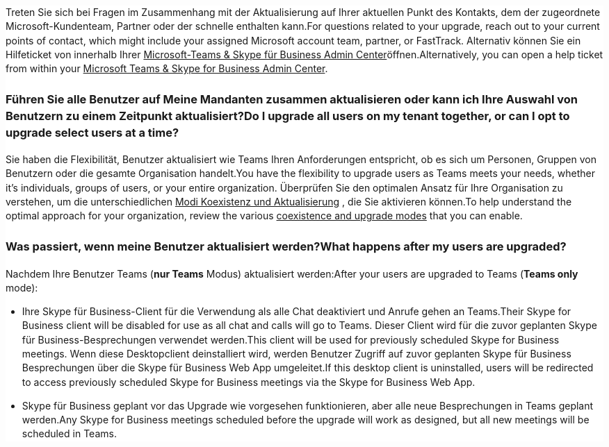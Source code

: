 <span data-ttu-id="cf23c-185">Treten Sie sich bei Fragen im Zusammenhang mit der Aktualisierung auf Ihrer aktuellen Punkt des Kontakts, dem der zugeordnete Microsoft-Kundenteam, Partner oder der schnelle enthalten kann.</span><span class="sxs-lookup"><span data-stu-id="cf23c-185">For questions related to your upgrade, reach out to your current points of contact, which might include your assigned Microsoft account team, partner, or FastTrack.</span></span> <span data-ttu-id="cf23c-186">Alternativ können Sie ein Hilfeticket von innerhalb Ihrer [Microsoft-Teams & Skype für Business Admin Center](https://admin.teams.microsoft.com/)öffnen.</span><span class="sxs-lookup"><span data-stu-id="cf23c-186">Alternatively, you can open a help ticket from within your [Microsoft Teams & Skype for Business Admin Center](https://admin.teams.microsoft.com/).</span></span>
 
### <a name="do-i-upgrade-all-users-on-my-tenant-together-or-can-i-opt-to-upgrade-select-users-at-a-time"></a><span data-ttu-id="cf23c-187">Führen Sie alle Benutzer auf Meine Mandanten zusammen aktualisieren oder kann ich Ihre Auswahl von Benutzern zu einem Zeitpunkt aktualisiert?</span><span class="sxs-lookup"><span data-stu-id="cf23c-187">Do I upgrade all users on my tenant together, or can I opt to upgrade select users at a time?</span></span>

<span data-ttu-id="cf23c-188">Sie haben die Flexibilität, Benutzer aktualisiert wie Teams Ihren Anforderungen entspricht, ob es sich um Personen, Gruppen von Benutzern oder die gesamte Organisation handelt.</span><span class="sxs-lookup"><span data-stu-id="cf23c-188">You have the flexibility to upgrade users as Teams meets your needs, whether it’s individuals, groups of users, or your entire organization.</span></span> <span data-ttu-id="cf23c-189">Überprüfen Sie den optimalen Ansatz für Ihre Organisation zu verstehen, um die unterschiedlichen [Modi Koexistenz und Aktualisierung](https://aka.ms/skypetoteams-coexist) , die Sie aktivieren können.</span><span class="sxs-lookup"><span data-stu-id="cf23c-189">To help understand the optimal approach for your organization, review the various [coexistence and upgrade modes](https://aka.ms/skypetoteams-coexist) that you can enable.</span></span>
 
### <a name="what-happens-after-my-users-are-upgraded"></a><span data-ttu-id="cf23c-190">Was passiert, wenn meine Benutzer aktualisiert werden?</span><span class="sxs-lookup"><span data-stu-id="cf23c-190">What happens after my users are upgraded?</span></span>

<span data-ttu-id="cf23c-191">Nachdem Ihre Benutzer Teams (**nur Teams** Modus) aktualisiert werden:</span><span class="sxs-lookup"><span data-stu-id="cf23c-191">After your users are upgraded to Teams (**Teams only** mode):</span></span>

-   <span data-ttu-id="cf23c-192">Ihre Skype für Business-Client für die Verwendung als alle Chat deaktiviert und Anrufe gehen an Teams.</span><span class="sxs-lookup"><span data-stu-id="cf23c-192">Their Skype for Business client will be disabled for use as all chat and calls will go to Teams.</span></span> <span data-ttu-id="cf23c-193">Dieser Client wird für die zuvor geplanten Skype für Business-Besprechungen verwendet werden.</span><span class="sxs-lookup"><span data-stu-id="cf23c-193">This client will be used for previously scheduled Skype for Business meetings.</span></span> <span data-ttu-id="cf23c-194">Wenn diese Desktopclient deinstalliert wird, werden Benutzer Zugriff auf zuvor geplanten Skype für Business Besprechungen über die Skype für Business Web App umgeleitet.</span><span class="sxs-lookup"><span data-stu-id="cf23c-194">If this desktop client is uninstalled, users will be redirected to access previously scheduled Skype for Business meetings via the Skype for Business Web App.</span></span>

-   <span data-ttu-id="cf23c-195">Skype für Business geplant vor das Upgrade wie vorgesehen funktionieren, aber alle neue Besprechungen in Teams geplant werden.</span><span class="sxs-lookup"><span data-stu-id="cf23c-195">Any Skype for Business meetings scheduled before the upgrade will work as designed, but all new meetings will be scheduled in Teams.</span></span>
